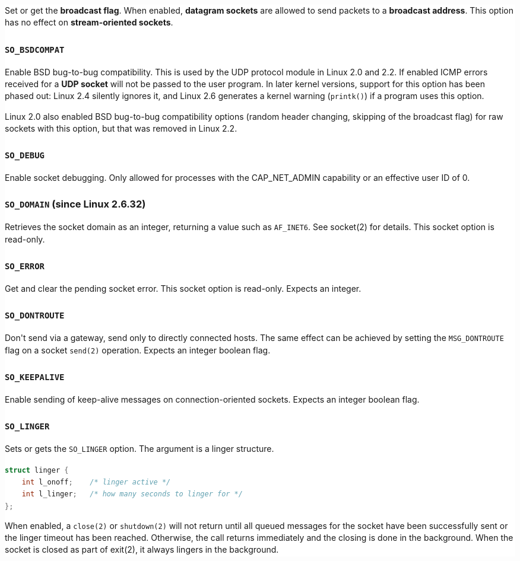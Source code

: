 Set or get the **broadcast flag**.  When enabled, **datagram sockets** are allowed to send packets to a **broadcast address**.  This option has no effect on **stream-oriented sockets**.
    

### `SO_BSDCOMPAT`

Enable BSD bug-to-bug compatibility.  This is used by the UDP protocol module in Linux 2.0 and 2.2.   If  enabled  ICMP  errors received  for  a **UDP socket** will not be passed to the user program.  In later kernel versions, support for this option has been phased out: Linux 2.4 silently ignores it, and Linux 2.6 generates a kernel warning (`printk()`) if a program uses  this  option.

Linux  2.0  also  enabled BSD bug-to-bug compatibility options (random header changing, skipping of the broadcast flag) for raw sockets with this option, but that was removed in Linux 2.2.
    

### `SO_DEBUG`

Enable socket debugging.  Only allowed for processes with the CAP_NET_ADMIN capability or an effective user ID of 0.
    

### `SO_DOMAIN` (since Linux 2.6.32)

Retrieves the socket domain as an integer, returning a value such as `AF_INET6`.  See socket(2) for details.  This socket  option  is read-only.
    

### `SO_ERROR`

Get and clear the pending socket error.  This socket option is read-only.  Expects an integer.
​    

### `SO_DONTROUTE`

Don't  send via a gateway, send only to directly connected hosts.  The same effect can be achieved by setting the `MSG_DONTROUTE` flag on a socket `send(2)` operation.  Expects an integer boolean flag.
    

### `SO_KEEPALIVE`

Enable sending of keep-alive messages on connection-oriented sockets.  Expects an integer boolean flag.
    

### `SO_LINGER`

Sets or gets the `SO_LINGER` option.  The argument is a linger structure.
    
```c
struct linger {
    int l_onoff;    /* linger active */
    int l_linger;   /* how many seconds to linger for */
};
```

When enabled, a `close(2)` or `shutdown(2)` will not return until all queued messages for the socket have been successfully sent or the  linger timeout has been reached.  Otherwise, the call returns immediately and the closing is done in the background.  When  the socket is closed as part of exit(2), it always lingers in the background.
    